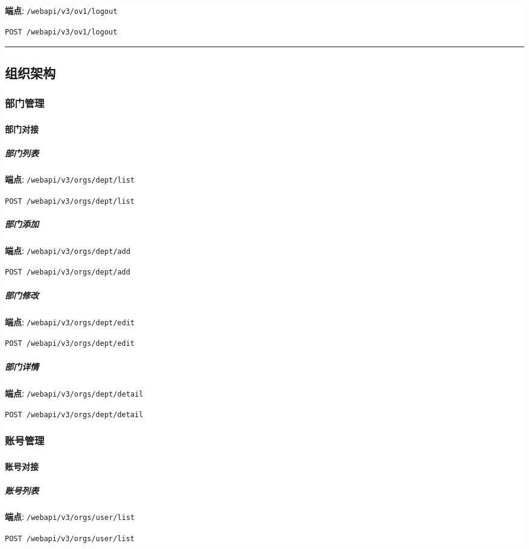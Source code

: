 **端点**: `/webapi/v3/ov1/logout`

```http
POST /webapi/v3/ov1/logout
```


---

## 组织架构

### 部门管理

#### 部门对接

##### 部门列表

**端点**: `/webapi/v3/orgs/dept/list`

```http
POST /webapi/v3/orgs/dept/list
```

##### 部门添加

**端点**: `/webapi/v3/orgs/dept/add`

```http
POST /webapi/v3/orgs/dept/add
```

##### 部门修改

**端点**: `/webapi/v3/orgs/dept/edit`

```http
POST /webapi/v3/orgs/dept/edit
```

##### 部门详情

**端点**: `/webapi/v3/orgs/dept/detail`

```http
POST /webapi/v3/orgs/dept/detail
```

### 账号管理

#### 账号对接

##### 账号列表

**端点**: `/webapi/v3/orgs/user/list`

```http
POST /webapi/v3/orgs/user/list
```

